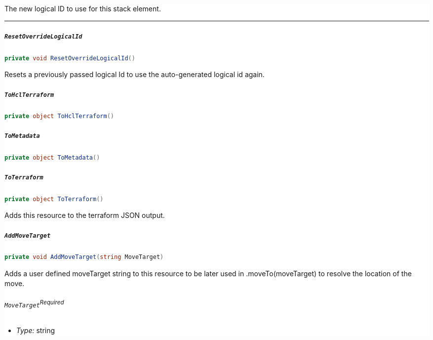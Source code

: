 The new logical ID to use for this stack element.

---

##### `ResetOverrideLogicalId` <a name="ResetOverrideLogicalId" id="rhizo-co-terraform-provider-oci.databaseManagementManagedDatabase.DatabaseManagementManagedDatabase.resetOverrideLogicalId"></a>

```csharp
private void ResetOverrideLogicalId()
```

Resets a previously passed logical Id to use the auto-generated logical id again.

##### `ToHclTerraform` <a name="ToHclTerraform" id="rhizo-co-terraform-provider-oci.databaseManagementManagedDatabase.DatabaseManagementManagedDatabase.toHclTerraform"></a>

```csharp
private object ToHclTerraform()
```

##### `ToMetadata` <a name="ToMetadata" id="rhizo-co-terraform-provider-oci.databaseManagementManagedDatabase.DatabaseManagementManagedDatabase.toMetadata"></a>

```csharp
private object ToMetadata()
```

##### `ToTerraform` <a name="ToTerraform" id="rhizo-co-terraform-provider-oci.databaseManagementManagedDatabase.DatabaseManagementManagedDatabase.toTerraform"></a>

```csharp
private object ToTerraform()
```

Adds this resource to the terraform JSON output.

##### `AddMoveTarget` <a name="AddMoveTarget" id="rhizo-co-terraform-provider-oci.databaseManagementManagedDatabase.DatabaseManagementManagedDatabase.addMoveTarget"></a>

```csharp
private void AddMoveTarget(string MoveTarget)
```

Adds a user defined moveTarget string to this resource to be later used in .moveTo(moveTarget) to resolve the location of the move.

###### `MoveTarget`<sup>Required</sup> <a name="MoveTarget" id="rhizo-co-terraform-provider-oci.databaseManagementManagedDatabase.DatabaseManagementManagedDatabase.addMoveTarget.parameter.moveTarget"></a>

- *Type:* string
